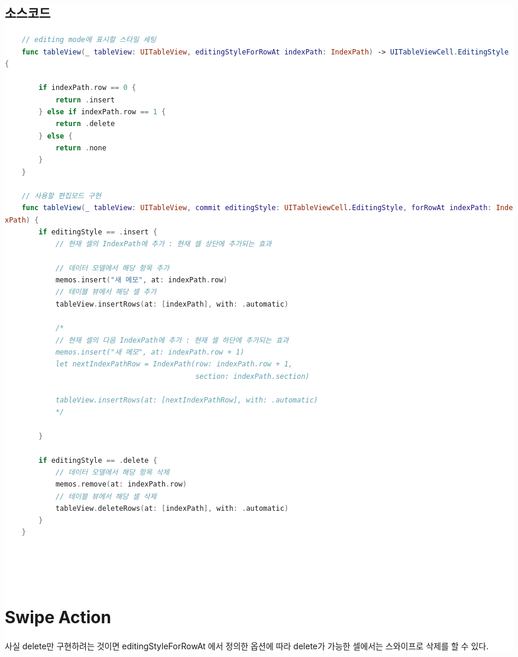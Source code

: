 ## 소스코드
```swift
    // editing mode에 표시할 스타일 세팅
    func tableView(_ tableView: UITableView, editingStyleForRowAt indexPath: IndexPath) -> UITableViewCell.EditingStyle {
        
        if indexPath.row == 0 {
            return .insert
        } else if indexPath.row == 1 {
            return .delete 
        } else {
            return .none
        }
    }
    
    // 사용할 편집모드 구현
    func tableView(_ tableView: UITableView, commit editingStyle: UITableViewCell.EditingStyle, forRowAt indexPath: IndexPath) {
        if editingStyle == .insert {
            // 현재 셀의 IndexPath에 추가 : 현재 셀 상단에 추가되는 효과

            // 데이터 모델에서 해당 항목 추가
            memos.insert("새 메모", at: indexPath.row)
            // 테이블 뷰에서 해당 셀 추가 
            tableView.insertRows(at: [indexPath], with: .automatic)
            
            /*
            // 현재 셀의 다음 IndexPath에 추가 : 현재 셀 하단에 추가되는 효과
            memos.insert("새 메모", at: indexPath.row + 1)
            let nextIndexPathRow = IndexPath(row: indexPath.row + 1,
                                             section: indexPath.section)

            tableView.insertRows(at: [nextIndexPathRow], with: .automatic)
            */
            
        }
        
        if editingStyle == .delete {
            // 데이터 모델에서 해당 항목 삭제
            memos.remove(at: indexPath.row)
            // 테이블 뷰에서 해당 셀 삭제
            tableView.deleteRows(at: [indexPath], with: .automatic)
        }
    }
```


<br><br><br>

# Swipe Action
사실 delete만 구현하려는 것이면 editingStyleForRowAt 에서 정의한 옵션에 따라 delete가 가능한 셀에서는 스와이프로 삭제를 할 수 있다.  
